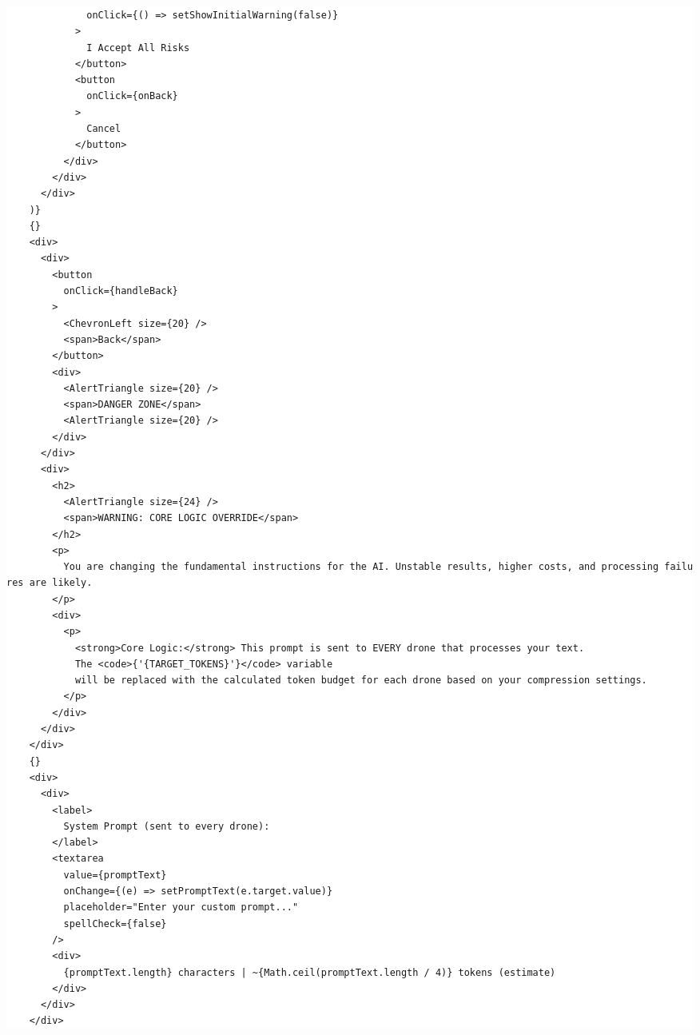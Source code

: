                   onClick={() => setShowInitialWarning(false)}
                >
                  I Accept All Risks
                </button>
                <button
                  onClick={onBack}
                >
                  Cancel
                </button>
              </div>
            </div>
          </div>
        )}
        {}
        <div>
          <div>
            <button
              onClick={handleBack}
            >
              <ChevronLeft size={20} />
              <span>Back</span>
            </button>
            <div>
              <AlertTriangle size={20} />
              <span>DANGER ZONE</span>
              <AlertTriangle size={20} />
            </div>
          </div>
          <div>
            <h2>
              <AlertTriangle size={24} />
              <span>WARNING: CORE LOGIC OVERRIDE</span>
            </h2>
            <p>
              You are changing the fundamental instructions for the AI. Unstable results, higher costs, and processing failures are likely.
            </p>
            <div>
              <p>
                <strong>Core Logic:</strong> This prompt is sent to EVERY drone that processes your text. 
                The <code>{'{TARGET_TOKENS}'}</code> variable 
                will be replaced with the calculated token budget for each drone based on your compression settings.
              </p>
            </div>
          </div>
        </div>
        {}
        <div>
          <div>
            <label>
              System Prompt (sent to every drone):
            </label>
            <textarea
              value={promptText}
              onChange={(e) => setPromptText(e.target.value)}
              placeholder="Enter your custom prompt..."
              spellCheck={false}
            />
            <div>
              {promptText.length} characters | ~{Math.ceil(promptText.length / 4)} tokens (estimate)
            </div>
          </div>
        </div>